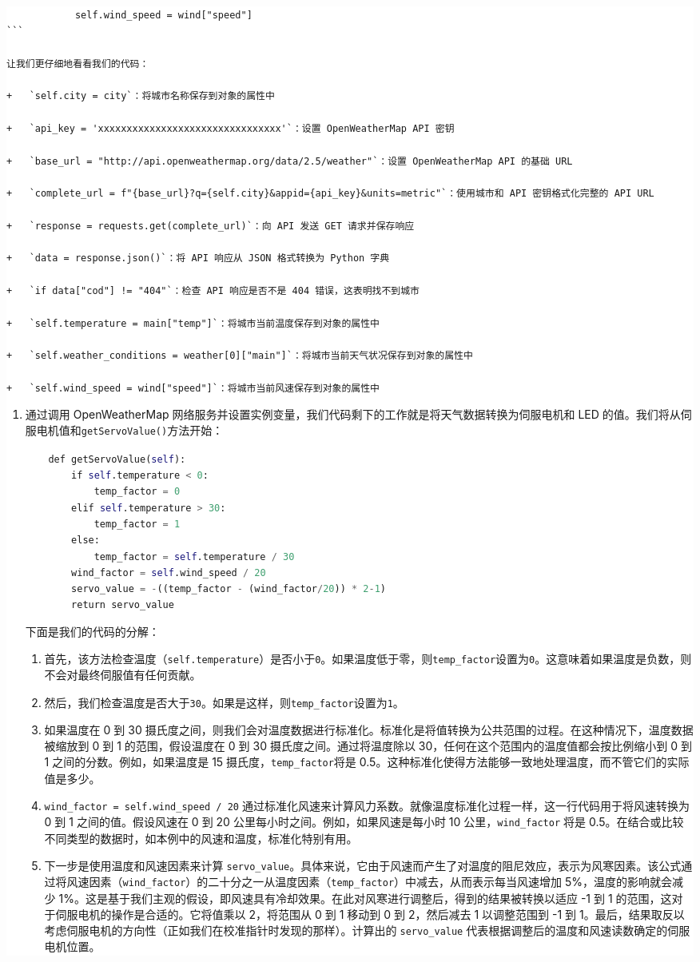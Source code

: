                self.wind_speed = wind["speed"]
    ```

    让我们更仔细地看看我们的代码：

    +   `self.city = city`：将城市名称保存到对象的属性中

    +   `api_key = 'xxxxxxxxxxxxxxxxxxxxxxxxxxxxxxxx'`：设置 OpenWeatherMap API 密钥

    +   `base_url = "http://api.openweathermap.org/data/2.5/weather"`：设置 OpenWeatherMap API 的基础 URL

    +   `complete_url = f"{base_url}?q={self.city}&appid={api_key}&units=metric"`：使用城市和 API 密钥格式化完整的 API URL

    +   `response = requests.get(complete_url)`：向 API 发送 GET 请求并保存响应

    +   `data = response.json()`：将 API 响应从 JSON 格式转换为 Python 字典

    +   `if data["cod"] != "404"`：检查 API 响应是否不是 404 错误，这表明找不到城市

    +   `self.temperature = main["temp"]`：将城市当前温度保存到对象的属性中

    +   `self.weather_conditions = weather[0]["main"]`：将城市当前天气状况保存到对象的属性中

    +   `self.wind_speed = wind["speed"]`：将城市当前风速保存到对象的属性中

1.  通过调用 OpenWeatherMap 网络服务并设置实例变量，我们代码剩下的工作就是将天气数据转换为伺服电机和 LED 的值。我们将从伺服电机值和`getServoValue()`方法开始：

    ```py
        def getServoValue(self):
            if self.temperature < 0:
                temp_factor = 0
            elif self.temperature > 30:
                temp_factor = 1
            else:
                temp_factor = self.temperature / 30
            wind_factor = self.wind_speed / 20
            servo_value = -((temp_factor - (wind_factor/20)) * 2-1)
            return servo_value
    ```

    下面是我们的代码的分解：

    1.  首先，该方法检查温度（`self.temperature`）是否小于`0`。如果温度低于零，则`temp_factor`设置为`0`。这意味着如果温度是负数，则不会对最终伺服值有任何贡献。

    1.  然后，我们检查温度是否大于`30`。如果是这样，则`temp_factor`设置为`1`。

    1.  如果温度在 0 到 30 摄氏度之间，则我们会对温度数据进行标准化。标准化是将值转换为公共范围的过程。在这种情况下，温度数据被缩放到 0 到 1 的范围，假设温度在 0 到 30 摄氏度之间。通过将温度除以 30，任何在这个范围内的温度值都会按比例缩小到 0 到 1 之间的分数。例如，如果温度是 15 摄氏度，`temp_factor`将是 0.5。这种标准化使得方法能够一致地处理温度，而不管它们的实际值是多少。

    1.  `wind_factor = self.wind_speed / 20` 通过标准化风速来计算风力系数。就像温度标准化过程一样，这一行代码用于将风速转换为 0 到 1 之间的值。假设风速在 0 到 20 公里每小时之间。例如，如果风速是每小时 10 公里，`wind_factor` 将是 0.5。在结合或比较不同类型的数据时，如本例中的风速和温度，标准化特别有用。

    1.  下一步是使用温度和风速因素来计算 `servo_value`。具体来说，它由于风速而产生了对温度的阻尼效应，表示为风寒因素。该公式通过将风速因素（`wind_factor`）的二十分之一从温度因素（`temp_factor`）中减去，从而表示每当风速增加 5%，温度的影响就会减少 1%。这是基于我们主观的假设，即风速具有冷却效果。在此对风寒进行调整后，得到的结果被转换以适应 -1 到 1 的范围，这对于伺服电机的操作是合适的。它将值乘以 2，将范围从 0 到 1 移动到 0 到 2，然后减去 1 以调整范围到 -1 到 1。最后，结果取反以考虑伺服电机的方向性（正如我们在校准指针时发现的那样）。计算出的 `servo_value` 代表根据调整后的温度和风速读数确定的伺服电机位置。
